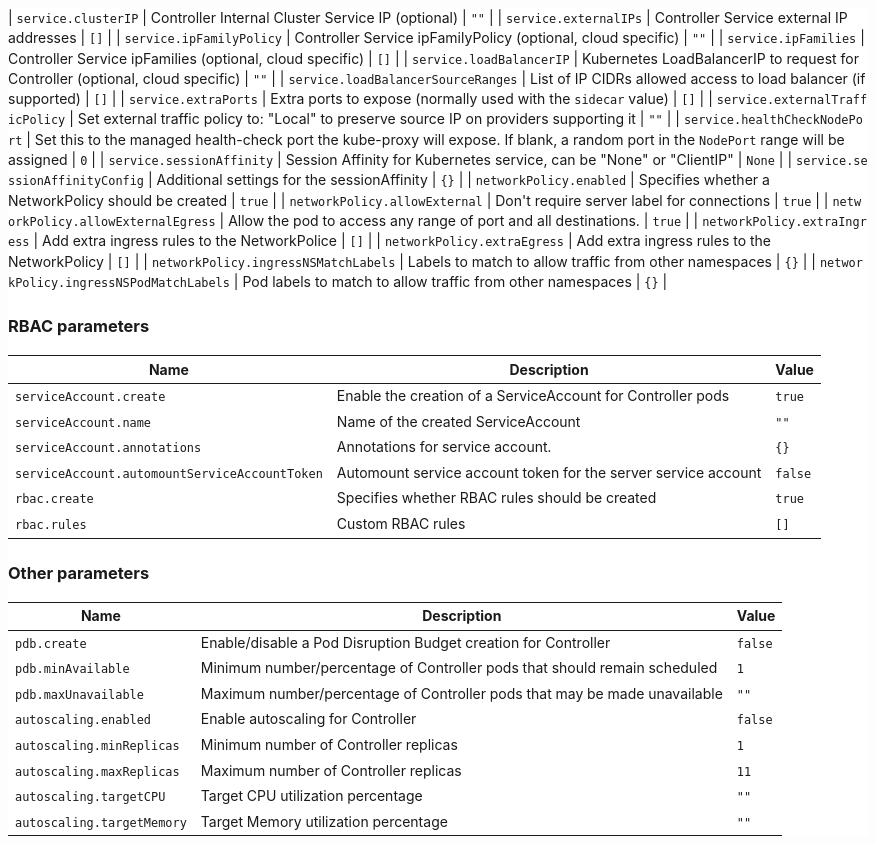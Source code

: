 | `service.clusterIP`                     | Controller Internal Cluster Service IP (optional)                                                                                      | `""`           |
| `service.externalIPs`                   | Controller Service external IP addresses                                                                                               | `[]`           |
| `service.ipFamilyPolicy`                | Controller Service ipFamilyPolicy (optional, cloud specific)                                                                           | `""`           |
| `service.ipFamilies`                    | Controller Service ipFamilies (optional, cloud specific)                                                                               | `[]`           |
| `service.loadBalancerIP`                | Kubernetes LoadBalancerIP to request for Controller (optional, cloud specific)                                                         | `""`           |
| `service.loadBalancerSourceRanges`      | List of IP CIDRs allowed access to load balancer (if supported)                                                                        | `[]`           |
| `service.extraPorts`                    | Extra ports to expose (normally used with the `sidecar` value)                                                                         | `[]`           |
| `service.externalTrafficPolicy`         | Set external traffic policy to: "Local" to preserve source IP on providers supporting it                                               | `""`           |
| `service.healthCheckNodePort`           | Set this to the managed health-check port the kube-proxy will expose. If blank, a random port in the `NodePort` range will be assigned | `0`            |
| `service.sessionAffinity`               | Session Affinity for Kubernetes service, can be "None" or "ClientIP"                                                                   | `None`         |
| `service.sessionAffinityConfig`         | Additional settings for the sessionAffinity                                                                                            | `{}`           |
| `networkPolicy.enabled`                 | Specifies whether a NetworkPolicy should be created                                                                                    | `true`         |
| `networkPolicy.allowExternal`           | Don't require server label for connections                                                                                             | `true`         |
| `networkPolicy.allowExternalEgress`     | Allow the pod to access any range of port and all destinations.                                                                        | `true`         |
| `networkPolicy.extraIngress`            | Add extra ingress rules to the NetworkPolice                                                                                           | `[]`           |
| `networkPolicy.extraEgress`             | Add extra ingress rules to the NetworkPolicy                                                                                           | `[]`           |
| `networkPolicy.ingressNSMatchLabels`    | Labels to match to allow traffic from other namespaces                                                                                 | `{}`           |
| `networkPolicy.ingressNSPodMatchLabels` | Pod labels to match to allow traffic from other namespaces                                                                             | `{}`           |

### RBAC parameters

| Name                                          | Description                                                    | Value   |
| --------------------------------------------- | -------------------------------------------------------------- | ------- |
| `serviceAccount.create`                       | Enable the creation of a ServiceAccount for Controller pods    | `true`  |
| `serviceAccount.name`                         | Name of the created ServiceAccount                             | `""`    |
| `serviceAccount.annotations`                  | Annotations for service account.                               | `{}`    |
| `serviceAccount.automountServiceAccountToken` | Automount service account token for the server service account | `false` |
| `rbac.create`                                 | Specifies whether RBAC rules should be created                 | `true`  |
| `rbac.rules`                                  | Custom RBAC rules                                              | `[]`    |

### Other parameters

| Name                       | Description                                                               | Value   |
| -------------------------- | ------------------------------------------------------------------------- | ------- |
| `pdb.create`               | Enable/disable a Pod Disruption Budget creation for Controller            | `false` |
| `pdb.minAvailable`         | Minimum number/percentage of Controller pods that should remain scheduled | `1`     |
| `pdb.maxUnavailable`       | Maximum number/percentage of Controller pods that may be made unavailable | `""`    |
| `autoscaling.enabled`      | Enable autoscaling for Controller                                         | `false` |
| `autoscaling.minReplicas`  | Minimum number of Controller replicas                                     | `1`     |
| `autoscaling.maxReplicas`  | Maximum number of Controller replicas                                     | `11`    |
| `autoscaling.targetCPU`    | Target CPU utilization percentage                                         | `""`    |
| `autoscaling.targetMemory` | Target Memory utilization percentage                                      | `""`    |